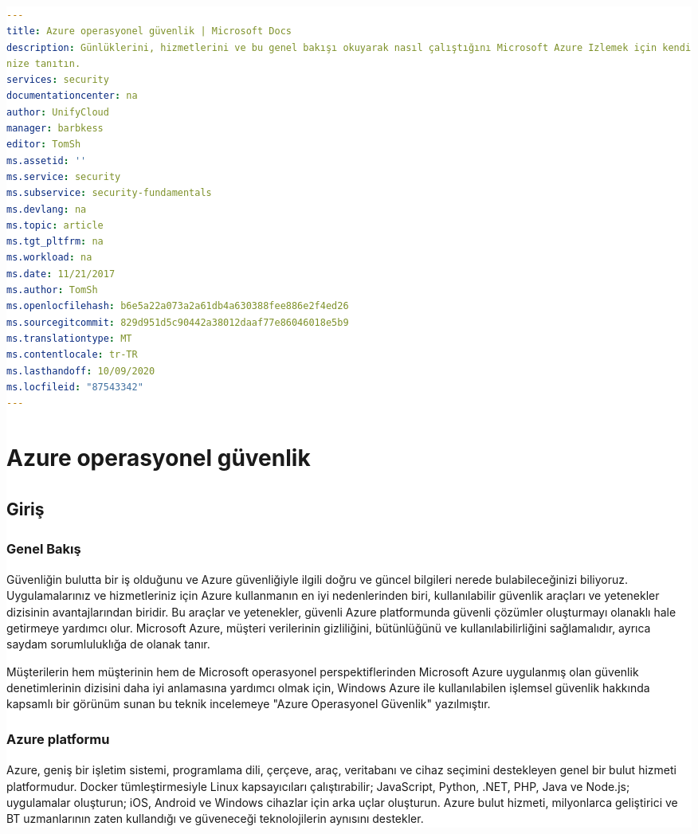 ```yaml
---
title: Azure operasyonel güvenlik | Microsoft Docs
description: Günlüklerini, hizmetlerini ve bu genel bakışı okuyarak nasıl çalıştığını Microsoft Azure Izlemek için kendinize tanıtın.
services: security
documentationcenter: na
author: UnifyCloud
manager: barbkess
editor: TomSh
ms.assetid: ''
ms.service: security
ms.subservice: security-fundamentals
ms.devlang: na
ms.topic: article
ms.tgt_pltfrm: na
ms.workload: na
ms.date: 11/21/2017
ms.author: TomSh
ms.openlocfilehash: b6e5a22a073a2a61db4a630388fee886e2f4ed26
ms.sourcegitcommit: 829d951d5c90442a38012daaf77e86046018e5b9
ms.translationtype: MT
ms.contentlocale: tr-TR
ms.lasthandoff: 10/09/2020
ms.locfileid: "87543342"
---
```

# <a name="azure-operational-security"></a>Azure operasyonel güvenlik
## <a name="introduction"></a>Giriş

### <a name="overview"></a>Genel Bakış
Güvenliğin bulutta bir iş olduğunu ve Azure güvenliğiyle ilgili doğru ve güncel bilgileri nerede bulabileceğinizi biliyoruz. Uygulamalarınız ve hizmetleriniz için Azure kullanmanın en iyi nedenlerinden biri, kullanılabilir güvenlik araçları ve yetenekler dizisinin avantajlarından biridir. Bu araçlar ve yetenekler, güvenli Azure platformunda güvenli çözümler oluşturmayı olanaklı hale getirmeye yardımcı olur. Microsoft Azure, müşteri verilerinin gizliliğini, bütünlüğünü ve kullanılabilirliğini sağlamalıdır, ayrıca saydam sorumluluklığa de olanak tanır.

Müşterilerin hem müşterinin hem de Microsoft operasyonel perspektiflerinden Microsoft Azure uygulanmış olan güvenlik denetimlerinin dizisini daha iyi anlamasına yardımcı olmak için, Windows Azure ile kullanılabilen işlemsel güvenlik hakkında kapsamlı bir görünüm sunan bu teknik incelemeye "Azure Operasyonel Güvenlik" yazılmıştır.

### <a name="azure-platform"></a>Azure platformu
Azure, geniş bir işletim sistemi, programlama dili, çerçeve, araç, veritabanı ve cihaz seçimini destekleyen genel bir bulut hizmeti platformudur. Docker tümleştirmesiyle Linux kapsayıcıları çalıştırabilir; JavaScript, Python, .NET, PHP, Java ve Node.js; uygulamalar oluşturun; iOS, Android ve Windows cihazlar için arka uçlar oluşturun. Azure bulut hizmeti, milyonlarca geliştirici ve BT uzmanlarının zaten kullandığı ve güveneceği teknolojilerin aynısını destekler.
